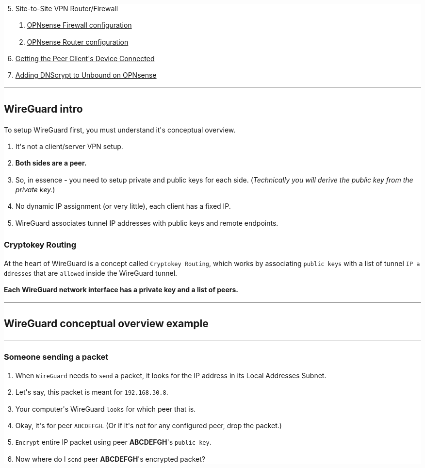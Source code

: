 5. Site-to-Site VPN Router/Firewall

   1. [OPNsense Firewall configuration](#site-to-site-wireguard-wan-connection)

   2. [OPNsense Router configuration](#routing-different-subnets-across-wireguard)

6. [Getting the Peer Client's Device Connected](#setting-up-the-client-software)

7. [Adding DNScrypt to Unbound on OPNsense](#adding-dnscrypt-to-unbound-on-opnsense)

* * *

## WireGuard intro

To setup WireGuard first, you must understand it's conceptual overview.


1. It's not a client/server VPN setup.

2. **Both sides are a peer.** 

3. So, in essence - you need to setup private and public keys for each side. 
    (*Technically you will derive the public key from the private key.*)

4. No dynamic IP assignment (or very little), each client has a fixed IP.

5. WireGuard associates tunnel IP addresses with public keys and remote endpoints. 


### Cryptokey Routing

At the heart of WireGuard is a concept called `Cryptokey Routing`, which works by associating `public keys` with a list of tunnel `IP addresses` that are `allowed` inside the WireGuard tunnel. 

**Each WireGuard network interface has a private key and a list of peers.**


* * *

## WireGuard conceptual overview example

* * * 


### Someone sending a packet


1. When `WireGuard` needs to `send` a packet, it looks for the IP address in its Local Addresses Subnet. 

2. Let's say, this packet is meant for `192.168.30.8`. 

3. Your computer's WireGuard `looks` for which peer that is. 

4. Okay, it's for peer `ABCDEFGH`. 
(Or if it's not for any configured peer, drop the packet.)

5. `Encrypt` entire IP packet using peer **ABCDEFGH**'s `public key`.

6. Now where do I `send` peer **ABCDEFGH**'s encrypted packet?
